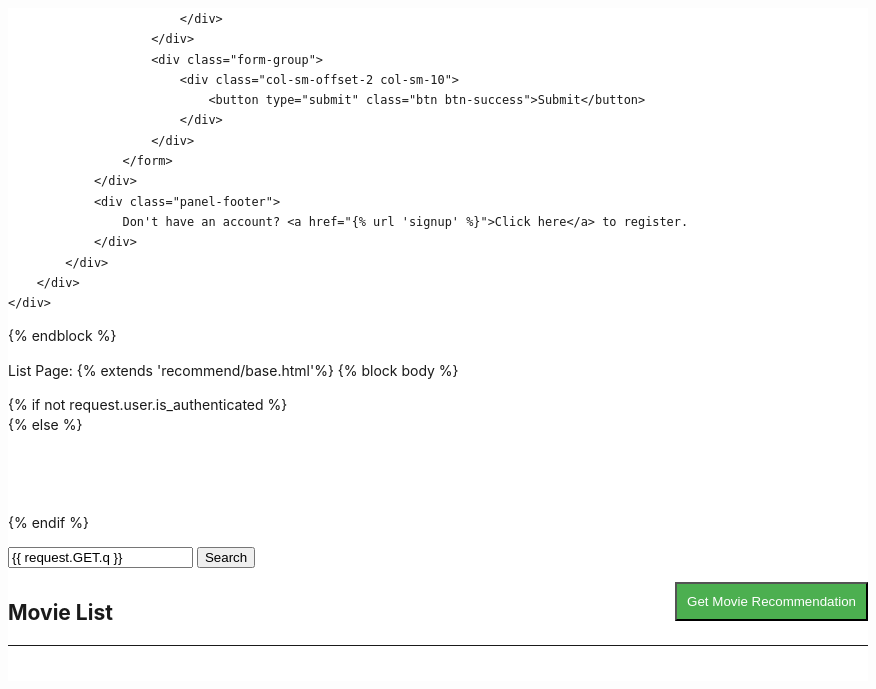                             </div>
                        </div>
                        <div class="form-group">
                            <div class="col-sm-offset-2 col-sm-10">
                                <button type="submit" class="btn btn-success">Submit</button>
                            </div>
                        </div>
                    </form>
                </div>
                <div class="panel-footer">
                    Don't have an account? <a href="{% url 'signup' %}">Click here</a> to register.
                </div>
            </div>
        </div>
    </div>

</div>

{% endblock %}

List Page:
{% extends 'recommend/base.html'%}
{% block body %}

{% if not request.user.is_authenticated %}
    <br>
{% else %}
    <center style="color:#fff"><h2>Welcome {{user.username}}!!</h2></center>
{% endif %}

<div class="container" >
    <div class="col-xs-6 col-xs-offset-3">
    	<form class="form-horizontal" role="search" method="get" action=''>
            <div class="form-group">
                <div class="input-group">
                    <input type="text" class="form-control input-lg " name="q" value="{{ request.GET.q }}" placeholder= "Search Movies "/>
                    <span class='input-group-btn'>
                        <button class='button1' type='submit'>Search</button>
                    </span>
                </div>
            </div>
        </form>
    </div>
 </div>


<p style="text-align:left;">
    <span style="float:right;">
        <a href="{% url 'recommend' %}" class="btn"><button style="color:#fff;background-color:#4CAF50;padding:10px">Get Movie Recommendation</button></a>
    <h2>Movie List</h2>
    </span>
</p>
<hr>
<br>
